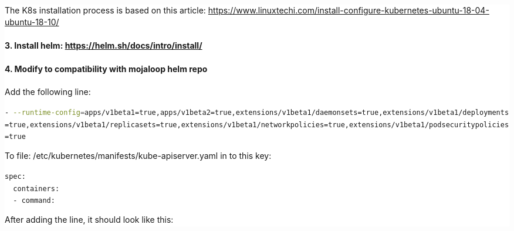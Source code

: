 The K8s installation process is based on this article:
https://www.linuxtechi.com/install-configure-kubernetes-ubuntu-18-04-ubuntu-18-10/

#### 3. Install helm: https://helm.sh/docs/intro/install/

#### 4. Modify to compatibility with mojaloop helm repo

Add the following line:

```bash
- --runtime-config=apps/v1beta1=true,apps/v1beta2=true,extensions/v1beta1/daemonsets=true,extensions/v1beta1/deployments=true,extensions/v1beta1/replicasets=true,extensions/v1beta1/networkpolicies=true,extensions/v1beta1/podsecuritypolicies=true
```

To file: /etc/kubernetes/manifests/kube-apiserver.yaml in to this key:

```bash
spec:
  containers:
  - command:
```

After adding the line, it should look like this: